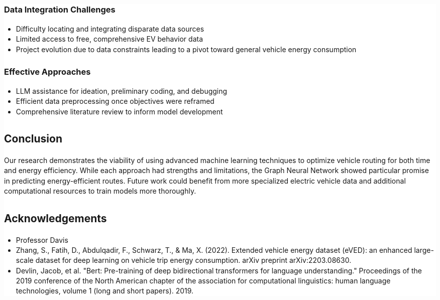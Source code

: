### Data Integration Challenges
- Difficulty locating and integrating disparate data sources
- Limited access to free, comprehensive EV behavior data
- Project evolution due to data constraints leading to a pivot toward general vehicle energy consumption

### Effective Approaches
- LLM assistance for ideation, preliminary coding, and debugging
- Efficient data preprocessing once objectives were reframed
- Comprehensive literature review to inform model development

## Conclusion

Our research demonstrates the viability of using advanced machine learning techniques to optimize vehicle routing for both time and energy efficiency. While each approach had strengths and limitations, the Graph Neural Network showed particular promise in predicting energy-efficient routes. Future work could benefit from more specialized electric vehicle data and additional computational resources to train models more thoroughly.

## Acknowledgements

- Professor Davis
- Zhang, S., Fatih, D., Abdulqadir, F., Schwarz, T., & Ma, X. (2022). Extended vehicle energy dataset (eVED): an enhanced large-scale dataset for deep learning on vehicle trip energy consumption. arXiv preprint arXiv:2203.08630.
- Devlin, Jacob, et al. "Bert: Pre-training of deep bidirectional transformers for language understanding." Proceedings of the 2019 conference of the North American chapter of the association for computational linguistics: human language technologies, volume 1 (long and short papers). 2019.
